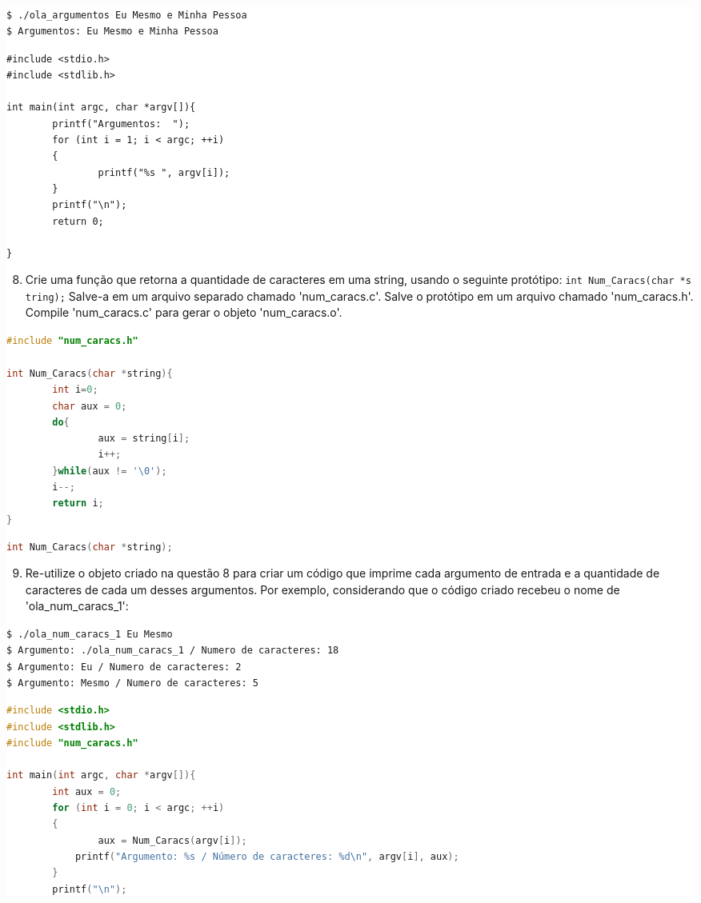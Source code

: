 ```bash
$ ./ola_argumentos Eu Mesmo e Minha Pessoa
$ Argumentos: Eu Mesmo e Minha Pessoa
```
```código
#include <stdio.h>
#include <stdlib.h>

int main(int argc, char *argv[]){
        printf("Argumentos:  ");
        for (int i = 1; i < argc; ++i)
        {
                printf("%s ", argv[i]);
        }
        printf("\n");
        return 0;

}

```
8. Crie uma função que retorna a quantidade de caracteres em uma string, usando o seguinte protótipo:
`int Num_Caracs(char *string);` Salve-a em um arquivo separado chamado 'num_caracs.c'. Salve o protótipo em um arquivo chamado 'num_caracs.h'. Compile 'num_caracs.c' para gerar o objeto 'num_caracs.o'.

```num_caracs.c
#include "num_caracs.h" 

int Num_Caracs(char *string){
        int i=0;
        char aux = 0;
        do{
                aux = string[i];
                i++;
        }while(aux != '\0');
        i--;
        return i;
} 
```

```num_caracs.h
int Num_Caracs(char *string);
```

9. Re-utilize o objeto criado na questão 8 para criar um código que imprime cada argumento de entrada e a quantidade de caracteres de cada um desses argumentos. Por exemplo, considerando que o código criado recebeu o nome de 'ola_num_caracs_1':

```bash
$ ./ola_num_caracs_1 Eu Mesmo
$ Argumento: ./ola_num_caracs_1 / Numero de caracteres: 18
$ Argumento: Eu / Numero de caracteres: 2
$ Argumento: Mesmo / Numero de caracteres: 5
```
```06_main.c
#include <stdio.h>
#include <stdlib.h>
#include "num_caracs.h"

int main(int argc, char *argv[]){
        int aux = 0;
        for (int i = 0; i < argc; ++i)
        {       
                aux = Num_Caracs(argv[i]);
            printf("Argumento: %s / Número de caracteres: %d\n", argv[i], aux);
        }
        printf("\n");
```